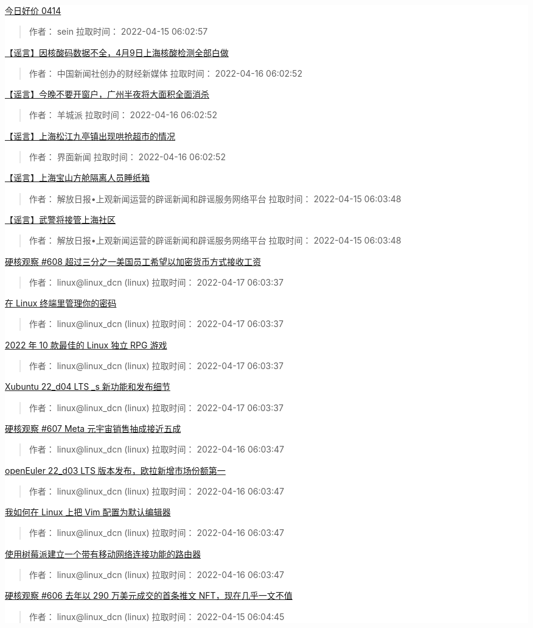 [今日好价 0414](http://jandan.net/p/110568)

> 作者： sein  拉取时间： 2022-04-15 06:02:57

 [【谣言】因核酸码数据不全，4月9日上海核酸检测全部白做](https://vp.fact.qq.com/article?id=06771de1313f82fd5fee0807641a0ab0)

> 作者： 中国新闻社创办的财经新媒体  拉取时间： 2022-04-16 06:02:52

 [【谣言】今晚不要开窗户，广州半夜将大面积全面消杀](https://vp.fact.qq.com/article?id=8fae13bcb6464d54239c3ecc55d958fb)

> 作者： 羊城派  拉取时间： 2022-04-16 06:02:52

 [【谣言】上海松江九亭镇出现哄抢超市的情况](https://vp.fact.qq.com/article?id=273e048347bddaa589a9611ae500b058)

> 作者： 界面新闻  拉取时间： 2022-04-16 06:02:52

 [【谣言】上海宝山方舱隔离人员睡纸箱](https://vp.fact.qq.com/article?id=89638a53055aaed52a619d553a5ded0f)

> 作者： 解放日报•上观新闻运营的辟谣新闻和辟谣服务网络平台  拉取时间： 2022-04-15 06:03:48

 [【谣言】武警将接管上海社区](https://vp.fact.qq.com/article?id=6bac9cbe6fbd2bcd46b91ef7ed799c6f)

> 作者： 解放日报•上观新闻运营的辟谣新闻和辟谣服务网络平台  拉取时间： 2022-04-15 06:03:48

 [硬核观察 #608 超过三分之一美国员工希望以加密货币方式接收工资](https://linux.cn/article-14481-1.html?utm_source=rss&utm_medium=rss)

> 作者： linux@linux_dcn (linux)  拉取时间： 2022-04-17 06:03:37

 [在 Linux 终端里管理你的密码](https://linux.cn/article-14480-1.html?utm_source=rss&utm_medium=rss)

> 作者： linux@linux_dcn (linux)  拉取时间： 2022-04-17 06:03:37

 [2022 年 10 款最佳的 Linux 独立 RPG 游戏](https://linux.cn/article-14479-1.html?utm_source=rss&utm_medium=rss)

> 作者： linux@linux_dcn (linux)  拉取时间： 2022-04-17 06:03:37

 [Xubuntu 22_d04 LTS _s 新功能和发布细节](https://linux.cn/article-14478-1.html?utm_source=rss&utm_medium=rss)

> 作者： linux@linux_dcn (linux)  拉取时间： 2022-04-17 06:03:37

 [硬核观察 #607 Meta 元宇宙销售抽成接近五成](https://linux.cn/article-14477-1.html?utm_source=rss&utm_medium=rss)

> 作者： linux@linux_dcn (linux)  拉取时间： 2022-04-16 06:03:47

 [openEuler 22_d03 LTS 版本发布，欧拉新增市场份额第一](https://linux.cn/article-14476-1.html?utm_source=rss&utm_medium=rss)

> 作者： linux@linux_dcn (linux)  拉取时间： 2022-04-16 06:03:47

 [我如何在 Linux 上把 Vim 配置为默认编辑器](https://linux.cn/article-14475-1.html?utm_source=rss&utm_medium=rss)

> 作者： linux@linux_dcn (linux)  拉取时间： 2022-04-16 06:03:47

 [使用树莓派建立一个带有移动网络连接功能的路由器](https://linux.cn/article-14474-1.html?utm_source=rss&utm_medium=rss)

> 作者： linux@linux_dcn (linux)  拉取时间： 2022-04-16 06:03:47

 [硬核观察 #606 去年以 290 万美元成交的首条推文 NFT，现在几乎一文不值](https://linux.cn/article-14473-1.html?utm_source=rss&utm_medium=rss)

> 作者： linux@linux_dcn (linux)  拉取时间： 2022-04-15 06:04:45
